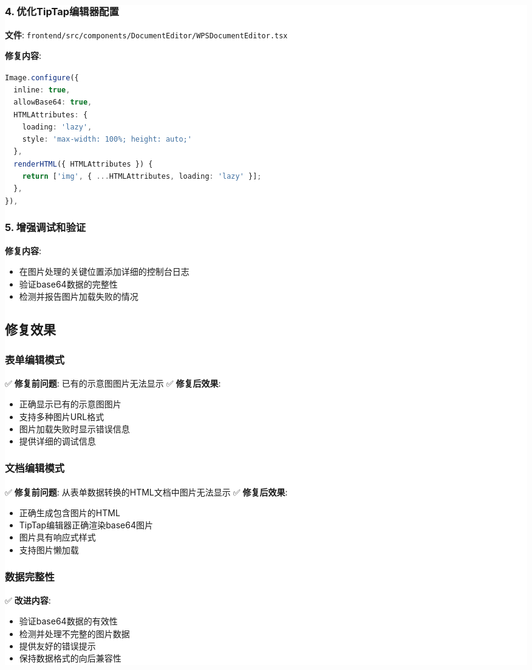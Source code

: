 ### 4. 优化TipTap编辑器配置

**文件**: `frontend/src/components/DocumentEditor/WPSDocumentEditor.tsx`

**修复内容**:
```typescript
Image.configure({
  inline: true,
  allowBase64: true,
  HTMLAttributes: {
    loading: 'lazy',
    style: 'max-width: 100%; height: auto;'
  },
  renderHTML({ HTMLAttributes }) {
    return ['img', { ...HTMLAttributes, loading: 'lazy' }];
  },
}),
```

### 5. 增强调试和验证

**修复内容**:
- 在图片处理的关键位置添加详细的控制台日志
- 验证base64数据的完整性
- 检测并报告图片加载失败的情况

## 修复效果

### 表单编辑模式
✅ **修复前问题**: 已有的示意图图片无法显示
✅ **修复后效果**:
- 正确显示已有的示意图图片
- 支持多种图片URL格式
- 图片加载失败时显示错误信息
- 提供详细的调试信息

### 文档编辑模式
✅ **修复前问题**: 从表单数据转换的HTML文档中图片无法显示
✅ **修复后效果**:
- 正确生成包含图片的HTML
- TipTap编辑器正确渲染base64图片
- 图片具有响应式样式
- 支持图片懒加载

### 数据完整性
✅ **改进内容**:
- 验证base64数据的有效性
- 检测并处理不完整的图片数据
- 提供友好的错误提示
- 保持数据格式的向后兼容性
